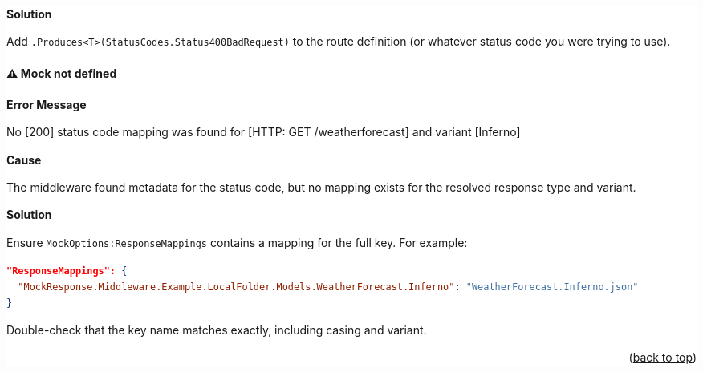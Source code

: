**Solution**

Add `.Produces<T>(StatusCodes.Status400BadRequest)` to the route definition (or whatever status code you were trying to use).

#### ⚠️ Mock not defined

**Error Message**

No [200] status code mapping was found for [HTTP: GET /weatherforecast] and variant [Inferno]

**Cause**

The middleware found metadata for the status code, but no mapping exists for the resolved response type and variant.

**Solution**

Ensure `MockOptions:ResponseMappings` contains a mapping for the full key. For example:
```json
"ResponseMappings": {
  "MockResponse.Middleware.Example.LocalFolder.Models.WeatherForecast.Inferno": "WeatherForecast.Inferno.json"
}
```

Double-check that the key name matches exactly, including casing and variant.

<p align="right">(<a href="#readme-top">back to top</a>)</p>